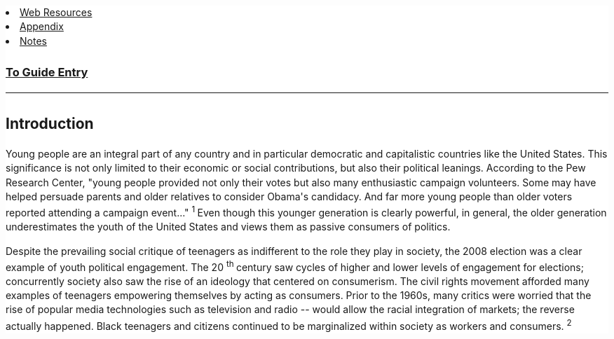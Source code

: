    </li>
  </a>
  <a href="#k">
   <li>
    Web Resources
   </li>
  </a>
  <a href="#l">
   <li>
    Appendix
   </li>
  </a>
  <a href="#m">
   <li>
    Notes
   </li>
  </a>
 </ul>
 <h3>
  <a href="../../../guides/2010/1/10.01.05.x.html">
   To Guide Entry
  </a>
 </h3>
<hr/>
 <h2>
  Introduction
 </h2>
 <p>
  Young people are an integral part of any country and in particular democratic and capitalistic countries like the United States. This significance is not only limited to their economic or social contributions, but also their political leanings. According to the Pew Research Center, "young people provided not only their votes but also many enthusiastic campaign volunteers. Some may have helped persuade parents and older relatives to consider Obama's candidacy. And far more young people than older voters reported attending a campaign event..."
  <sup>
   1
  </sup>
  Even though this younger generation is clearly powerful, in general, the older generation underestimates the youth of the United States and views them as passive consumers of politics.
 </p>
<p>
  Despite the prevailing social critique of teenagers as indifferent to the role they play in society, the 2008 election was a clear example of youth political engagement. The 20
  <sup>
   th
  </sup>
  century saw cycles of higher and lower levels of engagement for elections; concurrently society also saw the rise of an ideology that centered on consumerism. The civil rights movement afforded many examples of teenagers empowering themselves by acting as consumers. Prior to the 1960s, many critics were worried that the rise of popular media technologies  such as television and radio -- would allow the racial integration of markets; the reverse actually happened. Black teenagers and citizens continued to be marginalized within society as workers and consumers.
  <sup>
   2
  </sup>